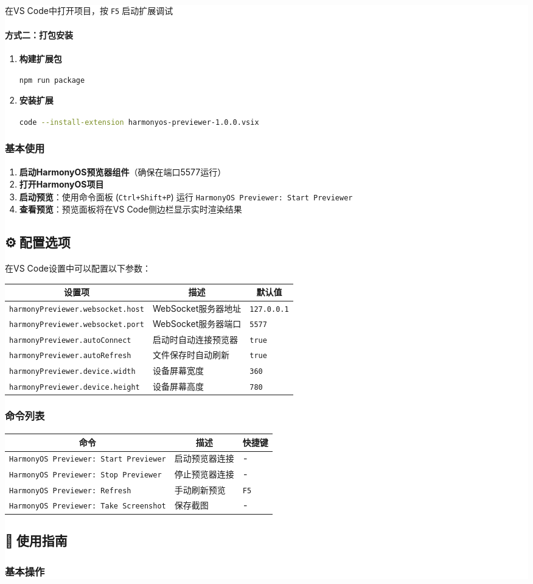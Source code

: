    在VS Code中打开项目，按 `F5` 启动扩展调试

#### 方式二：打包安装

1. **构建扩展包**
   ```bash
   npm run package
   ```

2. **安装扩展**
   ```bash
   code --install-extension harmonyos-previewer-1.0.0.vsix
   ```

### 基本使用

1. **启动HarmonyOS预览器组件**（确保在端口5577运行）
2. **打开HarmonyOS项目**
3. **启动预览**：使用命令面板 (`Ctrl+Shift+P`) 运行 `HarmonyOS Previewer: Start Previewer`
4. **查看预览**：预览面板将在VS Code侧边栏显示实时渲染结果

## ⚙️ 配置选项

在VS Code设置中可以配置以下参数：

| 设置项 | 描述 | 默认值 |
|--------|------|--------|
| `harmonyPreviewer.websocket.host` | WebSocket服务器地址 | `127.0.0.1` |
| `harmonyPreviewer.websocket.port` | WebSocket服务器端口 | `5577` |
| `harmonyPreviewer.autoConnect` | 启动时自动连接预览器 | `true` |
| `harmonyPreviewer.autoRefresh` | 文件保存时自动刷新 | `true` |
| `harmonyPreviewer.device.width` | 设备屏幕宽度 | `360` |
| `harmonyPreviewer.device.height` | 设备屏幕高度 | `780` |

### 命令列表

| 命令 | 描述 | 快捷键 |
|------|------|--------|
| `HarmonyOS Previewer: Start Previewer` | 启动预览器连接 | - |
| `HarmonyOS Previewer: Stop Previewer` | 停止预览器连接 | - |
| `HarmonyOS Previewer: Refresh` | 手动刷新预览 | `F5` |
| `HarmonyOS Previewer: Take Screenshot` | 保存截图 | - |

## 📖 使用指南

### 基本操作

